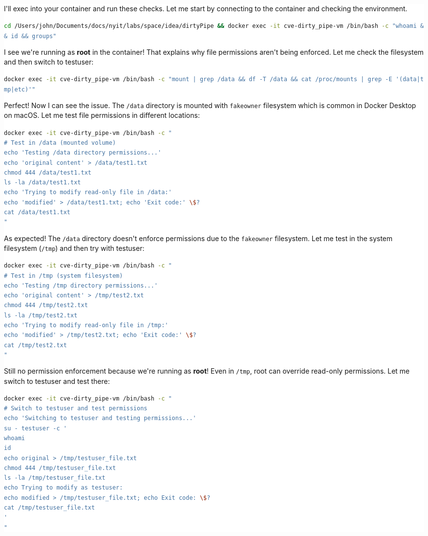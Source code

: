 I'll exec into your container and run these checks. Let me start by connecting to the container and checking the environment.
```bash
cd /Users/john/Documents/docs/nyit/labs/space/idea/dirtyPipe && docker exec -it cve-dirty_pipe-vm /bin/bash -c "whoami && id && groups"
```
I see we're running as **root** in the container! That explains why file permissions aren't being enforced. Let me check the filesystem and then switch to testuser:
```bash
docker exec -it cve-dirty_pipe-vm /bin/bash -c "mount | grep /data && df -T /data && cat /proc/mounts | grep -E '(data|tmp|etc)'"
```
Perfect! Now I can see the issue. The `/data` directory is mounted with `fakeowner` filesystem which is common in Docker Desktop on macOS. Let me test file permissions in different locations:
```bash
docker exec -it cve-dirty_pipe-vm /bin/bash -c "
# Test in /data (mounted volume)
echo 'Testing /data directory permissions...'
echo 'original content' > /data/test1.txt
chmod 444 /data/test1.txt
ls -la /data/test1.txt
echo 'Trying to modify read-only file in /data:'
echo 'modified' > /data/test1.txt; echo 'Exit code:' \$?
cat /data/test1.txt
"
```

As expected! The `/data` directory doesn't enforce permissions due to the `fakeowner` filesystem. Let me test in the system filesystem (`/tmp`) and then try with testuser:
```bash
docker exec -it cve-dirty_pipe-vm /bin/bash -c "
# Test in /tmp (system filesystem)
echo 'Testing /tmp directory permissions...'
echo 'original content' > /tmp/test2.txt
chmod 444 /tmp/test2.txt
ls -la /tmp/test2.txt
echo 'Trying to modify read-only file in /tmp:'
echo 'modified' > /tmp/test2.txt; echo 'Exit code:' \$?
cat /tmp/test2.txt
"
```

Still no permission enforcement because we're running as **root**! Even in `/tmp`, root can override read-only permissions. Let me switch to testuser and test there:
```bash
docker exec -it cve-dirty_pipe-vm /bin/bash -c "
# Switch to testuser and test permissions
echo 'Switching to testuser and testing permissions...'
su - testuser -c '
whoami
id
echo original > /tmp/testuser_file.txt
chmod 444 /tmp/testuser_file.txt
ls -la /tmp/testuser_file.txt
echo Trying to modify as testuser:
echo modified > /tmp/testuser_file.txt; echo Exit code: \$?
cat /tmp/testuser_file.txt
'
"
```
